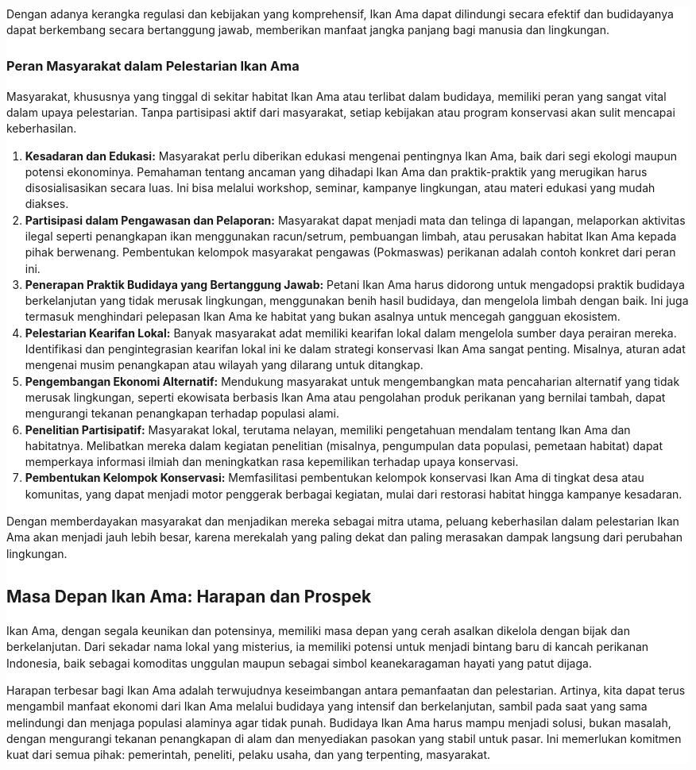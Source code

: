 Dengan adanya kerangka regulasi dan kebijakan yang komprehensif, Ikan Ama dapat dilindungi secara efektif dan budidayanya dapat berkembang secara bertanggung jawab, memberikan manfaat jangka panjang bagi manusia dan lingkungan.

### Peran Masyarakat dalam Pelestarian Ikan Ama

Masyarakat, khususnya yang tinggal di sekitar habitat Ikan Ama atau terlibat dalam budidaya, memiliki peran yang sangat vital dalam upaya pelestarian. Tanpa partisipasi aktif dari masyarakat, setiap kebijakan atau program konservasi akan sulit mencapai keberhasilan.

1.  **Kesadaran dan Edukasi:** Masyarakat perlu diberikan edukasi mengenai pentingnya Ikan Ama, baik dari segi ekologi maupun potensi ekonominya. Pemahaman tentang ancaman yang dihadapi Ikan Ama dan praktik-praktik yang merugikan harus disosialisasikan secara luas. Ini bisa melalui workshop, seminar, kampanye lingkungan, atau materi edukasi yang mudah diakses.
2.  **Partisipasi dalam Pengawasan dan Pelaporan:** Masyarakat dapat menjadi mata dan telinga di lapangan, melaporkan aktivitas ilegal seperti penangkapan ikan menggunakan racun/setrum, pembuangan limbah, atau perusakan habitat Ikan Ama kepada pihak berwenang. Pembentukan kelompok masyarakat pengawas (Pokmaswas) perikanan adalah contoh konkret dari peran ini.
3.  **Penerapan Praktik Budidaya yang Bertanggung Jawab:** Petani Ikan Ama harus didorong untuk mengadopsi praktik budidaya berkelanjutan yang tidak merusak lingkungan, menggunakan benih hasil budidaya, dan mengelola limbah dengan baik. Ini juga termasuk menghindari pelepasan Ikan Ama ke habitat yang bukan asalnya untuk mencegah gangguan ekosistem.
4.  **Pelestarian Kearifan Lokal:** Banyak masyarakat adat memiliki kearifan lokal dalam mengelola sumber daya perairan mereka. Identifikasi dan pengintegrasian kearifan lokal ini ke dalam strategi konservasi Ikan Ama sangat penting. Misalnya, aturan adat mengenai musim penangkapan atau wilayah yang dilarang untuk ditangkap.
5.  **Pengembangan Ekonomi Alternatif:** Mendukung masyarakat untuk mengembangkan mata pencaharian alternatif yang tidak merusak lingkungan, seperti ekowisata berbasis Ikan Ama atau pengolahan produk perikanan yang bernilai tambah, dapat mengurangi tekanan penangkapan terhadap populasi alami.
6.  **Penelitian Partisipatif:** Masyarakat lokal, terutama nelayan, memiliki pengetahuan mendalam tentang Ikan Ama dan habitatnya. Melibatkan mereka dalam kegiatan penelitian (misalnya, pengumpulan data populasi, pemetaan habitat) dapat memperkaya informasi ilmiah dan meningkatkan rasa kepemilikan terhadap upaya konservasi.
7.  **Pembentukan Kelompok Konservasi:** Memfasilitasi pembentukan kelompok konservasi Ikan Ama di tingkat desa atau komunitas, yang dapat menjadi motor penggerak berbagai kegiatan, mulai dari restorasi habitat hingga kampanye kesadaran.

Dengan memberdayakan masyarakat dan menjadikan mereka sebagai mitra utama, peluang keberhasilan dalam pelestarian Ikan Ama akan menjadi jauh lebih besar, karena merekalah yang paling dekat dan paling merasakan dampak langsung dari perubahan lingkungan.

## Masa Depan Ikan Ama: Harapan dan Prospek

Ikan Ama, dengan segala keunikan dan potensinya, memiliki masa depan yang cerah asalkan dikelola dengan bijak dan berkelanjutan. Dari sekadar nama lokal yang misterius, ia memiliki potensi untuk menjadi bintang baru di kancah perikanan Indonesia, baik sebagai komoditas unggulan maupun sebagai simbol keanekaragaman hayati yang patut dijaga.

Harapan terbesar bagi Ikan Ama adalah terwujudnya keseimbangan antara pemanfaatan dan pelestarian. Artinya, kita dapat terus mengambil manfaat ekonomi dari Ikan Ama melalui budidaya yang intensif dan berkelanjutan, sambil pada saat yang sama melindungi dan menjaga populasi alaminya agar tidak punah. Budidaya Ikan Ama harus mampu menjadi solusi, bukan masalah, dengan mengurangi tekanan penangkapan di alam dan menyediakan pasokan yang stabil untuk pasar. Ini memerlukan komitmen kuat dari semua pihak: pemerintah, peneliti, pelaku usaha, dan yang terpenting, masyarakat.
